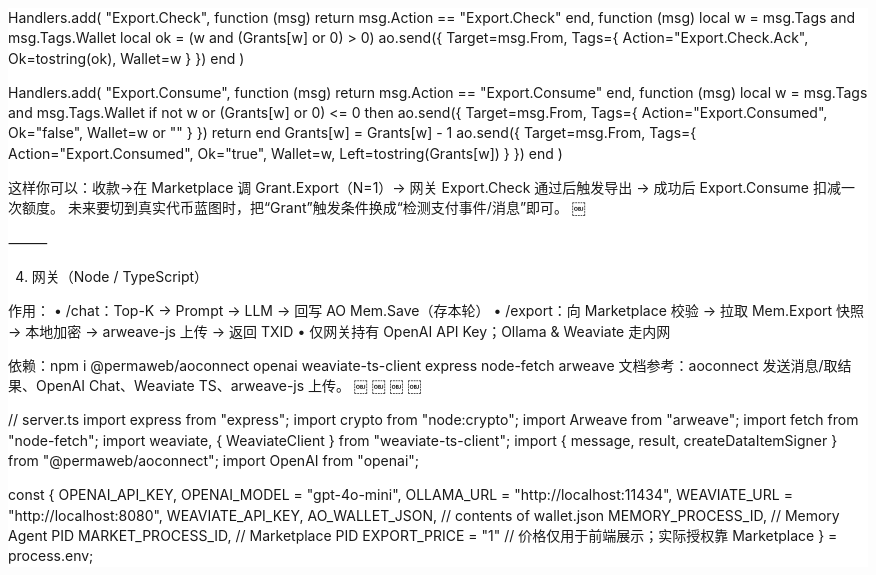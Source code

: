 Handlers.add(
  "Export.Check",
  function (msg) return msg.Action == "Export.Check" end,
  function (msg)
    local w = msg.Tags and msg.Tags.Wallet
    local ok = (w and (Grants[w] or 0) > 0)
    ao.send({ Target=msg.From, Tags={ Action="Export.Check.Ack", Ok=tostring(ok), Wallet=w } })
  end
)

Handlers.add(
  "Export.Consume",
  function (msg) return msg.Action == "Export.Consume" end,
  function (msg)
    local w = msg.Tags and msg.Tags.Wallet
    if not w or (Grants[w] or 0) <= 0 then
      ao.send({ Target=msg.From, Tags={ Action="Export.Consumed", Ok="false", Wallet=w or "" } })
      return
    end
    Grants[w] = Grants[w] - 1
    ao.send({ Target=msg.From, Tags={ Action="Export.Consumed", Ok="true", Wallet=w, Left=tostring(Grants[w]) } })
  end
)

这样你可以：收款→在 Marketplace 调 Grant.Export（N=1）→ 网关 Export.Check 通过后触发导出 → 成功后 Export.Consume 扣减一次额度。
未来要切到真实代币蓝图时，把“Grant”触发条件换成“检测支付事件/消息”即可。 ￼

⸻

4) 网关（Node / TypeScript）

作用：
	•	/chat：Top-K → Prompt → LLM → 回写 AO Mem.Save（存本轮）
	•	/export：向 Marketplace 校验 → 拉取 Mem.Export 快照 → 本地加密 → arweave-js 上传 → 返回 TXID
	•	仅网关持有 OpenAI API Key；Ollama & Weaviate 走内网

依赖：npm i @permaweb/aoconnect openai weaviate-ts-client express node-fetch arweave
文档参考：aoconnect 发送消息/取结果、OpenAI Chat、Weaviate TS、arweave-js 上传。 ￼ ￼ ￼ ￼

// server.ts
import express from "express";
import crypto from "node:crypto";
import Arweave from "arweave";
import fetch from "node-fetch";
import weaviate, { WeaviateClient } from "weaviate-ts-client";
import { message, result, createDataItemSigner } from "@permaweb/aoconnect";
import OpenAI from "openai";

const {
  OPENAI_API_KEY,
  OPENAI_MODEL = "gpt-4o-mini",
  OLLAMA_URL = "http://localhost:11434",
  WEAVIATE_URL = "http://localhost:8080",
  WEAVIATE_API_KEY,
  AO_WALLET_JSON,      // contents of wallet.json
  MEMORY_PROCESS_ID,   // Memory Agent PID
  MARKET_PROCESS_ID,   // Marketplace PID
  EXPORT_PRICE = "1"   // 价格仅用于前端展示；实际授权靠 Marketplace
} = process.env;
